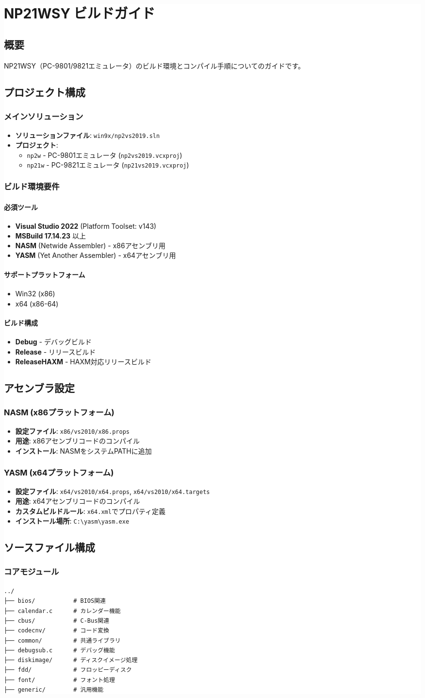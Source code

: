 # NP21WSY ビルドガイド

## 概要

NP21WSY（PC-9801/9821エミュレータ）のビルド環境とコンパイル手順についてのガイドです。

## プロジェクト構成

### メインソリューション
- **ソリューションファイル**: `win9x/np2vs2019.sln`
- **プロジェクト**:
  - `np2w` - PC-9801エミュレータ (`np2vs2019.vcxproj`)
  - `np21w` - PC-9821エミュレータ (`np21vs2019.vcxproj`)

### ビルド環境要件

#### 必須ツール
- **Visual Studio 2022** (Platform Toolset: v143)
- **MSBuild 17.14.23** 以上
- **NASM** (Netwide Assembler) - x86アセンブリ用
- **YASM** (Yet Another Assembler) - x64アセンブリ用

#### サポートプラットフォーム
- Win32 (x86)
- x64 (x86-64)

#### ビルド構成
- **Debug** - デバッグビルド
- **Release** - リリースビルド
- **ReleaseHAXM** - HAXM対応リリースビルド

## アセンブラ設定

### NASM (x86プラットフォーム)
- **設定ファイル**: `x86/vs2010/x86.props`
- **用途**: x86アセンブリコードのコンパイル
- **インストール**: NASMをシステムPATHに追加

### YASM (x64プラットフォーム)
- **設定ファイル**: `x64/vs2010/x64.props`, `x64/vs2010/x64.targets`
- **用途**: x64アセンブリコードのコンパイル
- **カスタムビルドルール**: `x64.xml`でプロパティ定義
- **インストール場所**: `C:\yasm\yasm.exe`

## ソースファイル構成

### コアモジュール
```
../
├── bios/           # BIOS関連
├── calendar.c      # カレンダー機能
├── cbus/           # C-Bus関連
├── codecnv/        # コード変換
├── common/         # 共通ライブラリ
├── debugsub.c      # デバッグ機能
├── diskimage/      # ディスクイメージ処理
├── fdd/            # フロッピーディスク
├── font/           # フォント処理
├── generic/        # 汎用機能
```